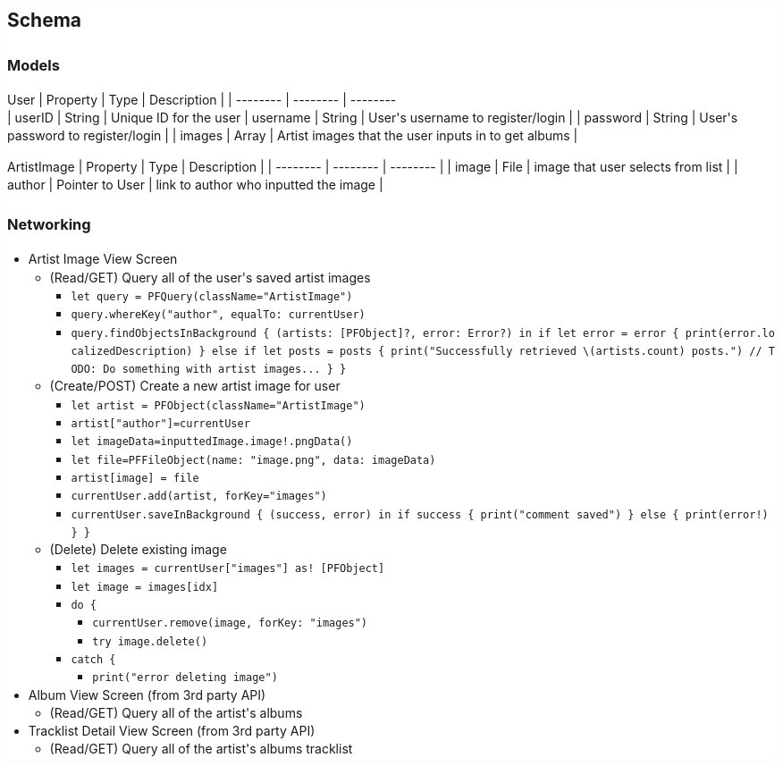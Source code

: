 ## Schema 

### Models
User
| Property | Type  | Description |
| -------- | -------- | --------     
| userID   | String   | Unique ID for the user
| username | String | User's username to register/login |
| password | String | User's password to register/login |
| images | Array | Artist images that the user inputs in to get albums |

ArtistImage
| Property | Type | Description |
| -------- | -------- | -------- |
| image     | File     | image that user selects from list     |
| author | Pointer to User | link to author who inputted the image | 

### Networking
- Artist Image View Screen
    - (Read/GET) Query all of the user's saved artist images
        - `let query = PFQuery(className="ArtistImage")`
        - `query.whereKey("author", equalTo: currentUser)`
        - `query.findObjectsInBackground { (artists: [PFObject]?, error: Error?) in
   if let error = error {
      print(error.localizedDescription)
   } else if let posts = posts {
      print("Successfully retrieved \(artists.count) posts.")
      // TODO: Do something with artist images...
   }
}`
    - (Create/POST) Create a new artist image for user
        - `let artist = PFObject(className="ArtistImage")`
        - `artist["author"]=currentUser`
        - `let imageData=inputtedImage.image!.pngData()`
        - `let file=PFFileObject(name: "image.png", data: imageData)`
        - `artist[image] = file`
        - `currentUser.add(artist, forKey="images")`
        - `currentUser.saveInBackground { (success, error) in
            if success {
                print("comment saved")
            }
            else {
                print(error!)
            }
        }`
    - (Delete) Delete existing image
        - `let images = currentUser["images"] as! [PFObject]`
        - `let image = images[idx]`
        - `do {`
            - `currentUser.remove(image, forKey: "images")`
            - `try image.delete()`
        - `catch {`
            - `print("error deleting image")`
- Album View Screen (from 3rd party API)
    - (Read/GET) Query all of the artist's albums
- Tracklist Detail View Screen (from 3rd party API)
    - (Read/GET) Query all of the artist's albums tracklist
